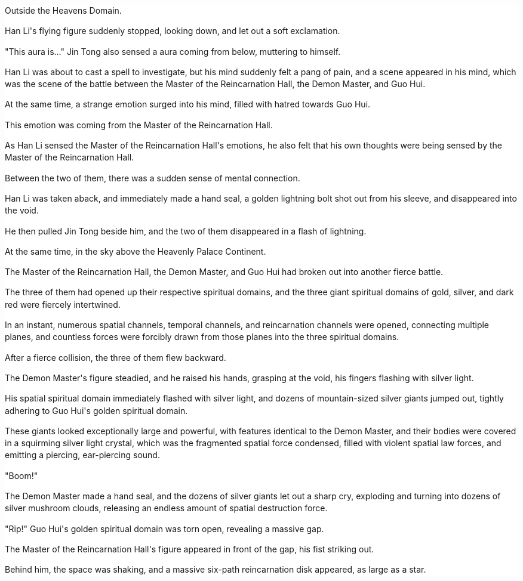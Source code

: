 Outside the Heavens Domain.

Han Li's flying figure suddenly stopped, looking down, and let out a soft exclamation.

"This aura is..." Jin Tong also sensed a aura coming from below, muttering to himself.

Han Li was about to cast a spell to investigate, but his mind suddenly felt a pang of pain, and a scene appeared in his mind, which was the scene of the battle between the Master of the Reincarnation Hall, the Demon Master, and Guo Hui.

At the same time, a strange emotion surged into his mind, filled with hatred towards Guo Hui.

This emotion was coming from the Master of the Reincarnation Hall.

As Han Li sensed the Master of the Reincarnation Hall's emotions, he also felt that his own thoughts were being sensed by the Master of the Reincarnation Hall.

Between the two of them, there was a sudden sense of mental connection.

Han Li was taken aback, and immediately made a hand seal, a golden lightning bolt shot out from his sleeve, and disappeared into the void.

He then pulled Jin Tong beside him, and the two of them disappeared in a flash of lightning.

At the same time, in the sky above the Heavenly Palace Continent.

The Master of the Reincarnation Hall, the Demon Master, and Guo Hui had broken out into another fierce battle.

The three of them had opened up their respective spiritual domains, and the three giant spiritual domains of gold, silver, and dark red were fiercely intertwined.

In an instant, numerous spatial channels, temporal channels, and reincarnation channels were opened, connecting multiple planes, and countless forces were forcibly drawn from those planes into the three spiritual domains.

After a fierce collision, the three of them flew backward.

The Demon Master's figure steadied, and he raised his hands, grasping at the void, his fingers flashing with silver light.

His spatial spiritual domain immediately flashed with silver light, and dozens of mountain-sized silver giants jumped out, tightly adhering to Guo Hui's golden spiritual domain.

These giants looked exceptionally large and powerful, with features identical to the Demon Master, and their bodies were covered in a squirming silver light crystal, which was the fragmented spatial force condensed, filled with violent spatial law forces, and emitting a piercing, ear-piercing sound.

"Boom!"

The Demon Master made a hand seal, and the dozens of silver giants let out a sharp cry, exploding and turning into dozens of silver mushroom clouds, releasing an endless amount of spatial destruction force.

"Rip!" Guo Hui's golden spiritual domain was torn open, revealing a massive gap.

The Master of the Reincarnation Hall's figure appeared in front of the gap, his fist striking out.

Behind him, the space was shaking, and a massive six-path reincarnation disk appeared, as large as a star.
